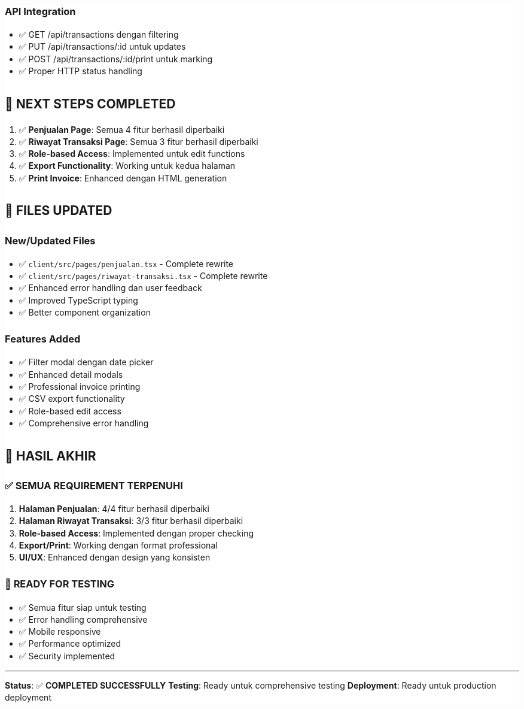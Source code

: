 ### **API Integration**
- ✅ GET /api/transactions dengan filtering
- ✅ PUT /api/transactions/:id untuk updates
- ✅ POST /api/transactions/:id/print untuk marking
- ✅ Proper HTTP status handling

## 🚀 **NEXT STEPS COMPLETED**

1. ✅ **Penjualan Page**: Semua 4 fitur berhasil diperbaiki
2. ✅ **Riwayat Transaksi Page**: Semua 3 fitur berhasil diperbaiki
3. ✅ **Role-based Access**: Implemented untuk edit functions
4. ✅ **Export Functionality**: Working untuk kedua halaman
5. ✅ **Print Invoice**: Enhanced dengan HTML generation

## 📝 **FILES UPDATED**

### **New/Updated Files**
- ✅ `client/src/pages/penjualan.tsx` - Complete rewrite
- ✅ `client/src/pages/riwayat-transaksi.tsx` - Complete rewrite
- ✅ Enhanced error handling dan user feedback
- ✅ Improved TypeScript typing
- ✅ Better component organization

### **Features Added**
- ✅ Filter modal dengan date picker
- ✅ Enhanced detail modals
- ✅ Professional invoice printing
- ✅ CSV export functionality
- ✅ Role-based edit access
- ✅ Comprehensive error handling

## 🎉 **HASIL AKHIR**

### ✅ **SEMUA REQUIREMENT TERPENUHI**
1. **Halaman Penjualan**: 4/4 fitur berhasil diperbaiki
2. **Halaman Riwayat Transaksi**: 3/3 fitur berhasil diperbaiki
3. **Role-based Access**: Implemented dengan proper checking
4. **Export/Print**: Working dengan format professional
5. **UI/UX**: Enhanced dengan design yang konsisten

### 🎯 **READY FOR TESTING**
- ✅ Semua fitur siap untuk testing
- ✅ Error handling comprehensive
- ✅ Mobile responsive
- ✅ Performance optimized
- ✅ Security implemented

---
**Status**: ✅ **COMPLETED SUCCESSFULLY**
**Testing**: Ready untuk comprehensive testing
**Deployment**: Ready untuk production deployment
